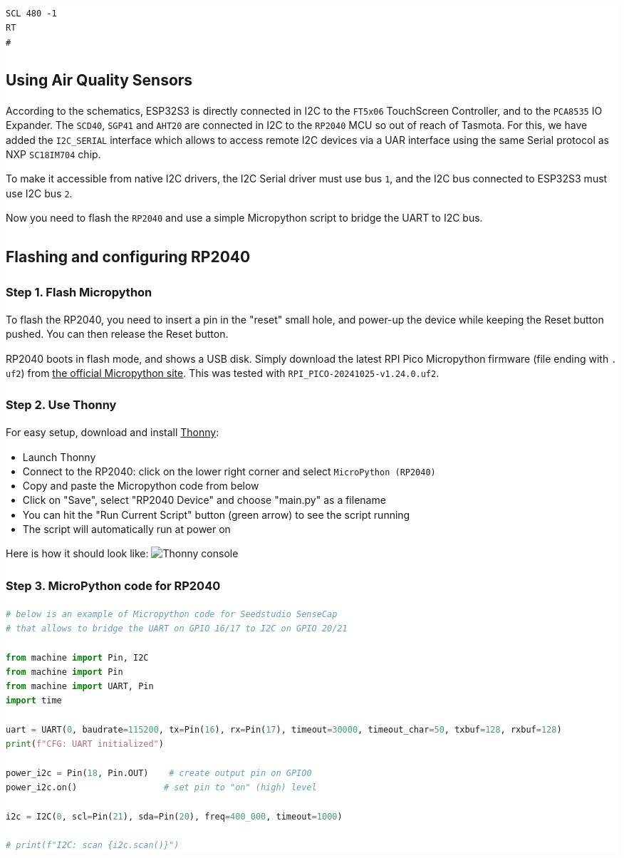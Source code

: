 ```
SCL 480 -1
RT
#
```

## Using Air Quality Sensors

According to the schematics, ESP32S3 is directly connected in I2C to the `FT5x06` TouchScreen Controller, and to the `PCA8535` IO Expander. The `SCD40`, `SGP41` and `AHT20` are connected in I2C to the `RP2040` MCU so out of reach of Tasmota. For this, we have added the `I2C_SERIAL` interface which allows to access remote I2C devices via a UAR interface using the same Serial protocol as NXP `SC18IM704` chip.

To make it accessible from native I2C drivers, the I2C Serial driver must use bus `1`, and the I2C bus connected to ESP32S3 must use I2C bus `2`.

Now you need to flash the `RP2040` and use a simple Micropython script to bridge the UART to I2C bus.

## Flashing and configuring RP2040

### Step 1. Flash Micropython

To flash the RP2040, you need to insert a pin in the "reset" small hole, and power-up the device while keeping the Reset button pushed. You can then release the Reset button.

RP2040 boots in flash mode, and shows a USB disk. Simply download the latest RPI Pico Micropython firmware (file ending with `.uf2`) from [the official Micropython site](https://micropython.org/download/RPI_PICO/). This was tested with `RPI_PICO-20241025-v1.24.0.uf2`.

### Step 2. Use Thonny

For easy setup, download and install [Thonny](https://thonny.org/):

- Launch Thonny
- Connect to the RP2040: click on the lower right corner and select `MicroPython (RP2040)`
- Copy and paste the Micropython code from below
- Click on "Save", select "RP2040 Device" and choose "main.py" as a filename
- You can hit the "Run Current Script" button (green arrow) to see the script running
- The script will automatically run at power on

Here is how it should look like:
![Thonny console](https://tasmota.github.io/docs/_media/devices/SeedStudio-SenseCap-D1-Thonny.jpg)

### Step 3. MicroPython code for RP2040

```python
# below is an example of Micropython code for Seedstudio SenseCap
# that allows to bridge the UART on GPIO 16/17 to I2C on GPIO 20/21

from machine import Pin, I2C
from machine import Pin
from machine import UART, Pin
import time

uart = UART(0, baudrate=115200, tx=Pin(16), rx=Pin(17), timeout=30000, timeout_char=50, txbuf=128, rxbuf=128)
print(f"CFG: UART initialized")

power_i2c = Pin(18, Pin.OUT)    # create output pin on GPIO0
power_i2c.on()                 # set pin to "on" (high) level

i2c = I2C(0, scl=Pin(21), sda=Pin(20), freq=400_000, timeout=1000)

# print(f"I2C: scan {i2c.scan()}")
```